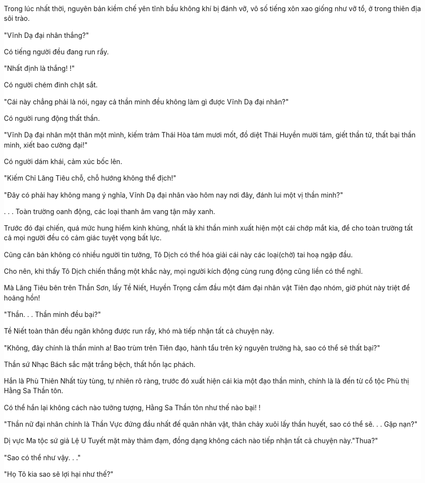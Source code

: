 Trong lúc nhất thời, nguyên bản kiềm chế yên tĩnh bầu không khí bị đánh vỡ, vô số tiếng xôn xao giống như vỡ tổ, ở trong thiên địa sôi trào.

"Vĩnh Dạ đại nhân thắng?"

Có tiếng người đều đang run rẩy.

"Nhất định là thắng! !"

Có người chém đinh chặt sắt.

"Cái này chẳng phải là nói, ngay cả thần minh đều không làm gì được Vĩnh Dạ đại nhân?"

Có người rung động thất thần.

"Vĩnh Dạ đại nhân một thân một mình, kiếm trảm Thái Hòa tám mươi mốt, đồ diệt Thái Huyền mười tám, giết thần tử, thất bại thần minh, xiết bao cường đại!"

Có người dám khái, cảm xúc bốc lên.

"Kiếm Chỉ Lăng Tiêu chỗ, chỗ hướng không thể địch!"

"Đây có phải hay không mang ý nghĩa, Vĩnh Dạ đại nhân vào hôm nay nơi đây, đánh lui một vị thần minh?"

. . . Toàn trường oanh động, các loại thanh âm vang tận mây xanh.

Trước đó đại chiến, quá mức hung hiểm kinh khủng, nhất là khi thần minh xuất hiện một cái chớp mắt kia, để cho toàn trường tất cả mọi người đều có cảm giác tuyệt vọng bất lực.

Cũng căn bản không có nhiều người tin tưởng, Tô Dịch có thể hóa giải cái này các loại(chờ) tai hoạ ngập đầu.

Cho nên, khi thấy Tô Dịch chiến thắng một khắc này, mọi người kích động cùng rung động cũng liền có thể nghĩ.

Mà Lăng Tiêu bên trên Thần Sơn, lấy Tề Niết, Huyền Trọng cầm đầu một đám đại nhân vật Tiên đạo nhóm, giờ phút này triệt để hoảng hồn!

"Thần. . . Thần minh đều bại?"

Tề Niết toàn thân đều ngăn không được run rẩy, khó mà tiếp nhận tất cả chuyện này.

"Không, đây chính là thần minh a! Bao trùm trên Tiên đạo, hành tẩu trên kỷ nguyên trường hà, sao có thể sẽ thất bại?"

Thần sứ Nhạc Bách sắc mặt trắng bệch, thất hồn lạc phách.

Hắn là Phù Thiên Nhất tùy tùng, tự nhiên rõ ràng, trước đó xuất hiện cái kia một đạo thần minh, chính là là đến từ cổ tộc Phù thị Hằng Sa Thần tôn.

Có thể hắn lại không cách nào tưởng tượng, Hằng Sa Thần tôn như thế nào bại! !

"Thần nữ đại nhân chính là Thần Vực đứng đầu nhất đế quân nhân vật, thân chảy xuôi lấy thần huyết, sao có thể sẽ. . . Gặp nạn?"

Dị vực Ma tộc sứ giả Lệ U Tuyết mặt mày thảm đạm, đồng dạng không cách nào tiếp nhận tất cả chuyện này."Thua?"

"Sao có thể như vậy. . ."

"Họ Tô kia sao sẽ lợi hại như thế?"
